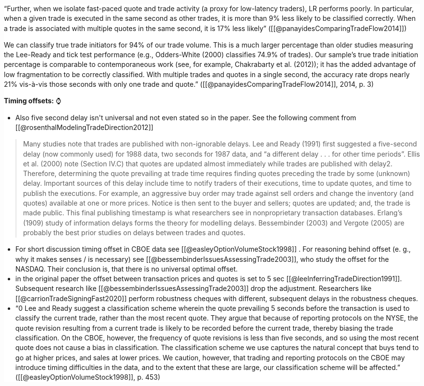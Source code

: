 “Further, when we isolate fast-paced quote and trade activity (a proxy for low-latency traders), LR performs poorly. In particular, when a given trade is executed in the same second as other trades, it is more than 9% less likely to be classified correctly. When a trade is associated with multiple quotes in the same second, it is 17% less likely” ([[@panayidesComparingTradeFlow2014]]) 

We can classify true trade initiators for 94% of our trade volume. This is a much larger percentage than older studies measuring the Lee-Ready and tick test performance (e.g., Odders-White (2000) classifies 74.9% of trades). Our sample’s true trade initiation percentage is comparable to contemporaneous work (see, for example, Chakrabarty et al. (2012)); it has the added advantage of low fragmentation to be correctly classified. With multiple trades and quotes in a single second, the accuracy rate drops nearly 21% vis-à-vis those seconds with only one trade and quote.” ([[@panayidesComparingTradeFlow2014]], 2014, p. 3)

**Timing offsets:** ⌚
- Also five second delay isn't universal and not even stated so in the paper. See the following comment from [[@rosenthalModelingTradeDirection2012]]
> Many studies note that trades are published with non-ignorable delays. Lee and Ready (1991) first suggested a five-second delay (now commonly used) for 1988 data, two seconds for 1987 data, and “a different delay . . . for other time periods”. Ellis et al. (2000) note (Section IV.C) that quotes are updated almost immediately while trades are published with delay2. Therefore, determining the quote prevailing at trade time requires finding quotes preceding the trade by some (unknown) delay. Important sources of this delay include time to notify traders of their executions, time to update quotes, and time to publish the executions. For example, an aggressive buy order may trade against sell orders and change the inventory (and quotes) available at one or more prices. Notice is then sent to the buyer and sellers; quotes are updated; and, the trade is made public. This final publishing timestamp is what researchers see in nonproprietary transaction databases. Erlang’s (1909) study of information delays forms the theory for modelling delays. Bessembinder (2003) and Vergote (2005) are probably the best prior studies on delays between trades and quotes.
- For short discussion timing offset in CBOE data see [[@easleyOptionVolumeStock1998]] . For reasoning behind offset (e. g., why it makes senses / is necessary) see [[@bessembinderIssuesAssessingTrade2003]], who study the offset for the NASDAQ. Their conclusion is, that there is no universal optimal offset.
- in the original paper the offset between transaction prices and quotes is set to 5 sec [[@leeInferringTradeDirection1991]]. Subsequent research like [[@bessembinderIssuesAssessingTrade2003]] drop the adjustment. Researchers like [[@carrionTradeSigningFast2020]] perform robustness cheques with different, subsequent delays in the robustness cheques.
- “0 Lee and Ready suggest a classification scheme wherein the quote prevailing 5 seconds before the transaction is used to classify the current trade, rather than the most recent quote. They argue that because of reporting protocols on the NYSE, the quote revision resulting from a current trade is likely to be recorded before the current trade, thereby biasing the trade classification. On the CBOE, however, the frequency of quote revisions is less than five seconds, and so using the most recent quote does not cause a bias in classification. The classification scheme we use captures the natural concept that buys tend to go at higher prices, and sales at lower prices. We caution, however, that trading and reporting protocols on the CBOE may introduce timing difficulties in the data, and to the extent that these are large, our classification scheme will be affected.” ([[@easleyOptionVolumeStock1998]], p. 453)
